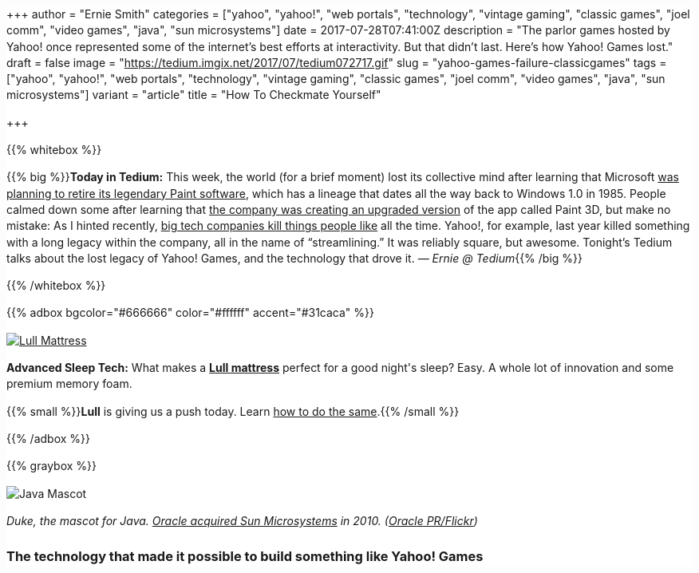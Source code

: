 +++
author = "Ernie Smith"
categories = ["yahoo", "yahoo!", "web portals", "technology", "vintage gaming", "classic games", "joel comm", "video games", "java", "sun microsystems"]
date = 2017-07-28T07:41:00Z
description = "The parlor games hosted by Yahoo! once represented some of the internet’s best efforts at interactivity. But that didn’t last. Here’s how Yahoo! Games lost."
draft = false
image = "https://tedium.imgix.net/2017/07/tedium072717.gif"
slug = "yahoo-games-failure-classicgames"
tags = ["yahoo", "yahoo!", "web portals", "technology", "vintage gaming", "classic games", "joel comm", "video games", "java", "sun microsystems"]
variant = "article"
title = "How To Checkmate Yourself"

+++

{{% whitebox %}}

{{% big %}}**Today in Tedium:** This week, the world (for a brief moment) lost its collective mind after learning that Microsoft [was planning to retire its legendary Paint software](https://www.theguardian.com/technology/2017/jul/24/microsoft-paint-kill-off-after-32-years-graphics-editing-program), which has a lineage that dates all the way back to Windows 1.0 in 1985. People calmed down some after learning that [the company was creating an upgraded version](https://blogs.windows.com/windowsexperience/2017/07/24/ms-paint-stay/) of the app called Paint 3D, but make no mistake: As I hinted recently, [big tech companies kill things people like](http://tedium.co/2017/07/13/who-killed-the-encyclopedia/) all the time. Yahoo!, for example, last year killed something with a long legacy within the company, all in the name of “streamlining.” It was reliably square, but awesome. Tonight’s Tedium talks about the lost legacy of Yahoo! Games, and the technology that drove it. *— Ernie @ Tedium*{{% /big %}}

{{% /whitebox %}}

{{% adbox bgcolor="#666666" color="#ffffff" accent="#31caca" %}}

[![Lull Mattress](https://tedium.imgix.net/2017/07/0727_lull.jpg)](https://lull.com/mattress)

**Advanced Sleep Tech:** What makes a **[Lull mattress](https://lull.com/mattress)** perfect for a good night's sleep? Easy. A whole lot of innovation and some premium memory foam.

{{% small %}}**Lull** is giving us a push today. Learn [how to do the same](http://tedium.co/advertising/).{{% /small %}}

{{% /adbox %}}


{{% graybox %}}

![Java Mascot](https://tedium.imgix.net/2017/07/0725_java.jpg)

*Duke, the mascot for Java. [Oracle acquired Sun Microsystems](http://abcnews.go.com/Technology/story?id=7395780) in 2010. ([Oracle PR/Flickr](https://www.flickr.com/photos/oracle_images/6236966575))*

### The technology that made it possible to build something like Yahoo! Games
